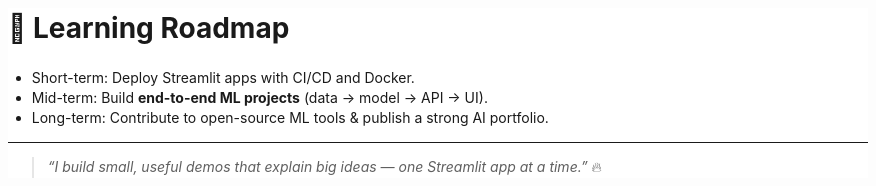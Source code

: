 
# 🎯 Learning Roadmap
- Short-term: Deploy Streamlit apps with CI/CD and Docker.  
- Mid-term: Build **end-to-end ML projects** (data → model → API → UI).  
- Long-term: Contribute to open-source ML tools & publish a strong AI portfolio.  

---

> _“I build small, useful demos that explain big ideas — one Streamlit app at a time.”_ 🔥
